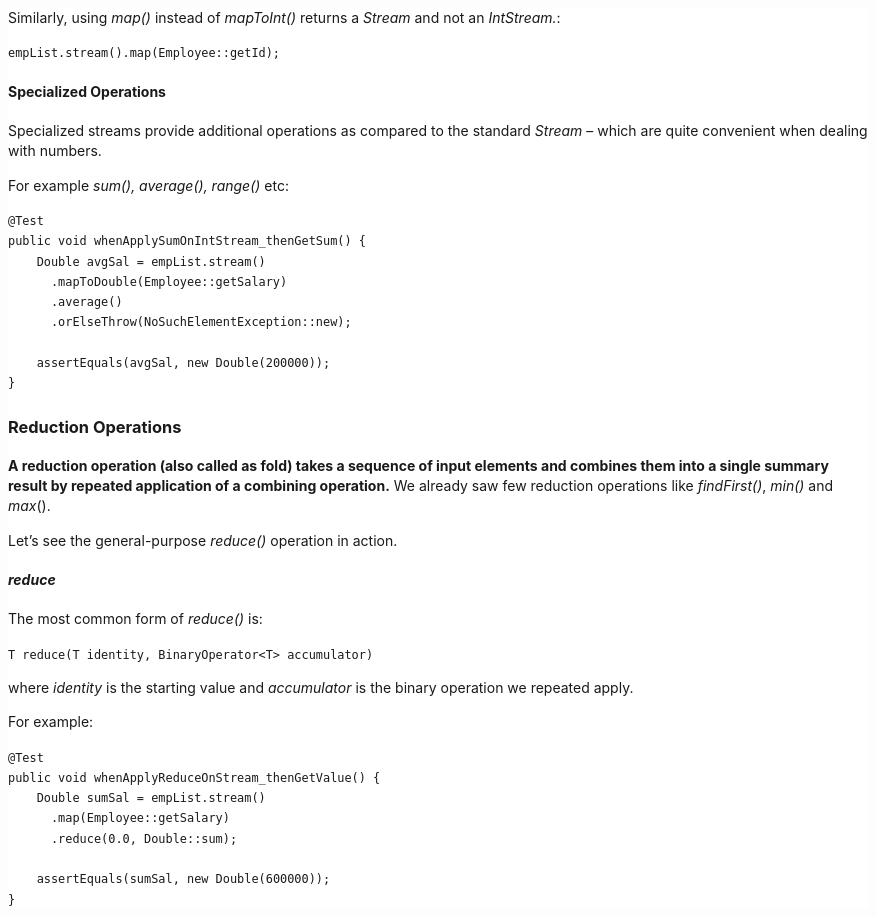 Similarly, using _map()_ instead of _mapToInt()_ returns a _Stream<Integer>_ and not an _IntStream._:

```
empList.stream().map(Employee::getId);
```


#### Specialized Operations

Specialized streams provide additional operations as compared to the standard _Stream_ – which are quite convenient when dealing with numbers.

For example _sum(), average(), range()_ etc:

```
@Test
public void whenApplySumOnIntStream_thenGetSum() {
    Double avgSal = empList.stream()
      .mapToDouble(Employee::getSalary)
      .average()
      .orElseThrow(NoSuchElementException::new);
    
    assertEquals(avgSal, new Double(200000));
}
```


### Reduction Operations

**A reduction operation (also called as fold) takes a sequence of input elements and combines them into a single summary result by repeated application of a combining operation.** We already saw few reduction operations like _findFirst()_, _min()_ and _max_().

Let’s see the general-purpose _reduce()_ operation in action.

#### _reduce_

The most common form of _reduce()_ is:

```
T reduce(T identity, BinaryOperator<T> accumulator)
```


where _identity_ is the starting value and _accumulator_ is the binary operation we repeated apply.

For example:

```
@Test
public void whenApplyReduceOnStream_thenGetValue() {
    Double sumSal = empList.stream()
      .map(Employee::getSalary)
      .reduce(0.0, Double::sum);

    assertEquals(sumSal, new Double(600000));
}
```
